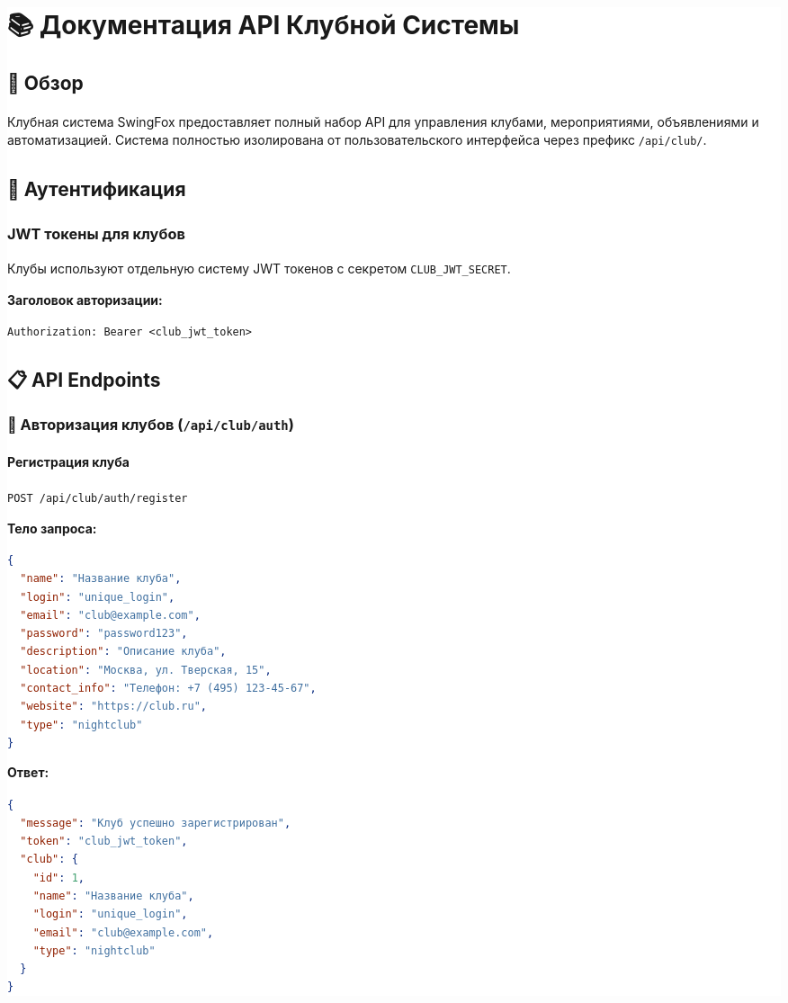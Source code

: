 # 📚 Документация API Клубной Системы

## 🎯 Обзор

Клубная система SwingFox предоставляет полный набор API для управления клубами, мероприятиями, объявлениями и автоматизацией. Система полностью изолирована от пользовательского интерфейса через префикс `/api/club/`.

## 🔐 Аутентификация

### JWT токены для клубов

Клубы используют отдельную систему JWT токенов с секретом `CLUB_JWT_SECRET`.

**Заголовок авторизации:**
```
Authorization: Bearer <club_jwt_token>
```

## 📋 API Endpoints

### 🔑 Авторизация клубов (`/api/club/auth`)

#### Регистрация клуба
```http
POST /api/club/auth/register
```

**Тело запроса:**
```json
{
  "name": "Название клуба",
  "login": "unique_login",
  "email": "club@example.com",
  "password": "password123",
  "description": "Описание клуба",
  "location": "Москва, ул. Тверская, 15",
  "contact_info": "Телефон: +7 (495) 123-45-67",
  "website": "https://club.ru",
  "type": "nightclub"
}
```

**Ответ:**
```json
{
  "message": "Клуб успешно зарегистрирован",
  "token": "club_jwt_token",
  "club": {
    "id": 1,
    "name": "Название клуба",
    "login": "unique_login",
    "email": "club@example.com",
    "type": "nightclub"
  }
}
```
